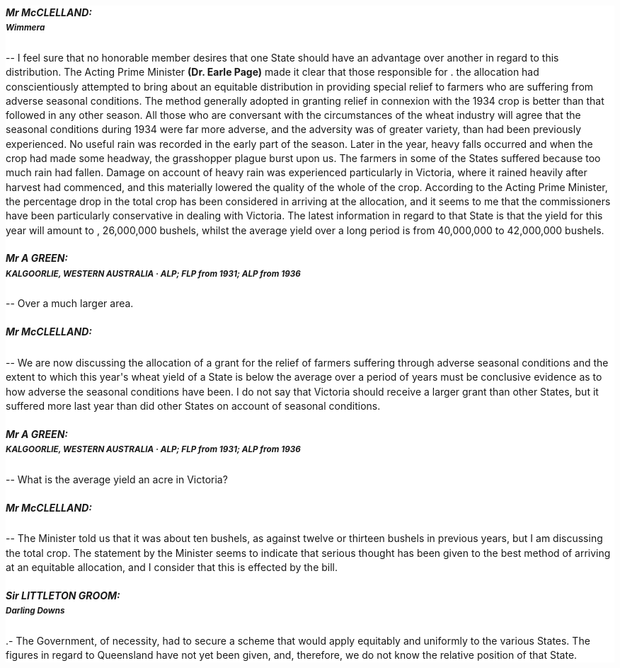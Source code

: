 ##### Mr McCLELLAND:<br><small class="text-muted">Wimmera</small>

-- I feel sure that no honorable member desires that one State should have an advantage over another in regard to this distribution. The Acting Prime Minister  **(Dr. Earle Page)**  made it clear that those responsible for . the allocation had conscientiously attempted to bring about an equitable distribution in providing special relief to farmers who are suffering from adverse seasonal conditions. The method generally adopted in granting relief in connexion with the 1934 crop is better than that followed in any other season. All those who are conversant with the circumstances of the wheat industry will agree that the seasonal conditions during 1934 were far more adverse, and the adversity was of greater variety, than had been previously experienced. No useful rain was recorded in the early part of the season. Later in the year, heavy falls occurred and when the crop had made some headway, the grasshopper plague burst upon us. The farmers in some of the States suffered because too much rain had fallen. Damage on account of heavy rain was experienced particularly in Victoria, where it rained heavily after harvest had commenced, and this materially lowered the quality of the whole of the crop. According to the Acting Prime Minister, the percentage drop in the total crop has been considered in arriving at the allocation, and it seems to me that the commissioners have been particularly conservative in dealing with Victoria. The latest information in regard to that State is that the yield for this year will amount to , 26,000,000 bushels, whilst the average yield over a long period is from 40,000,000 to 42,000,000 bushels. 

##### Mr A GREEN:<br><small class="text-muted">KALGOORLIE, WESTERN AUSTRALIA &middot; ALP; FLP from 1931; ALP from 1936</small>

-- Over a much larger area. 

##### Mr McCLELLAND:

-- We are now discussing the allocation of a grant for the relief of farmers suffering through adverse seasonal conditions and the extent to which this year's wheat yield of a State is below the average over a period of years must be conclusive evidence as to how adverse the seasonal conditions have been. I do not say that Victoria should receive a larger grant than other States, but it suffered more last year than did other States on account of seasonal conditions. 

##### Mr A GREEN:<br><small class="text-muted">KALGOORLIE, WESTERN AUSTRALIA &middot; ALP; FLP from 1931; ALP from 1936</small>

-- What is the average yield an acre in Victoria? 

##### Mr McCLELLAND:

-- The Minister told us that it was about ten bushels, as against twelve or thirteen bushels in previous years, but I am discussing the total crop. The statement by the Minister seems to indicate that serious thought has been given to the best method of arriving at an equitable allocation, and I consider that this is effected by the bill. 

##### Sir LITTLETON GROOM:<br><small class="text-muted">Darling Downs</small>

.- The Government, of necessity, had to secure a scheme that would apply equitably and uniformly to the various States. The figures in regard to Queensland have not yet been given, and, therefore, we do not know the relative position of that State. 
